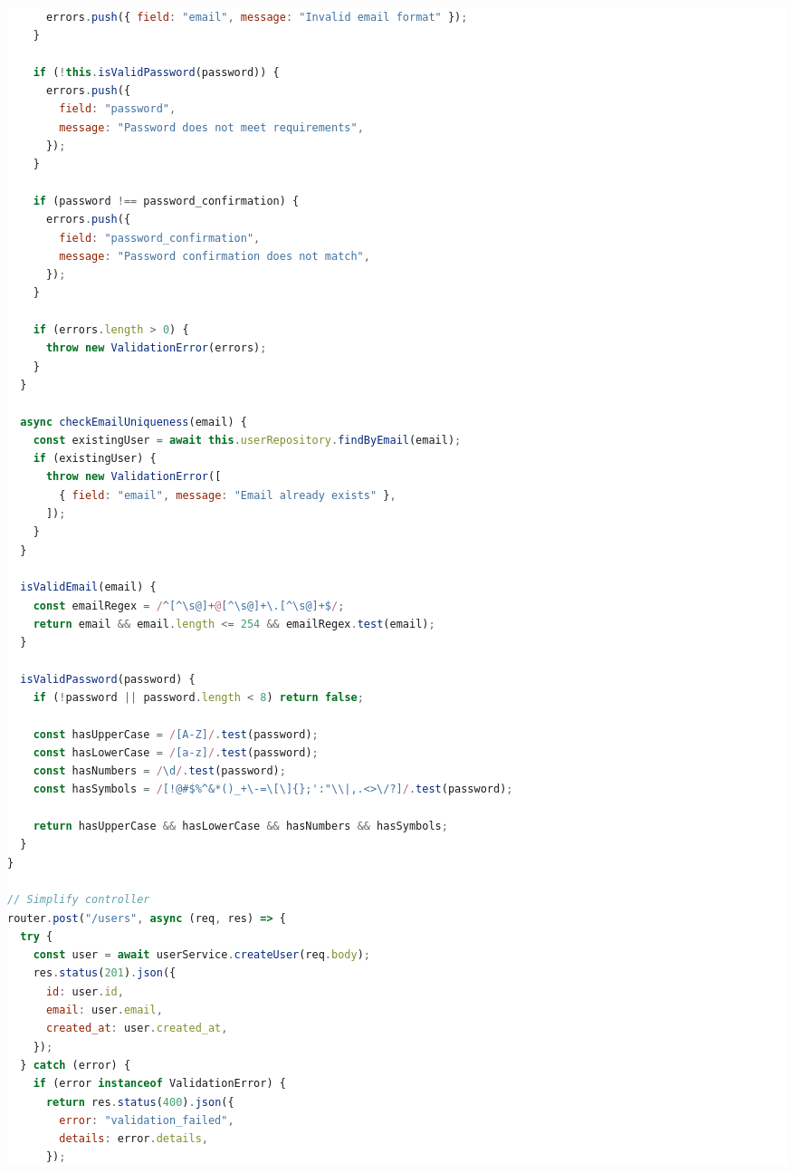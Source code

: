 ```javascript
      errors.push({ field: "email", message: "Invalid email format" });
    }

    if (!this.isValidPassword(password)) {
      errors.push({
        field: "password",
        message: "Password does not meet requirements",
      });
    }

    if (password !== password_confirmation) {
      errors.push({
        field: "password_confirmation",
        message: "Password confirmation does not match",
      });
    }

    if (errors.length > 0) {
      throw new ValidationError(errors);
    }
  }

  async checkEmailUniqueness(email) {
    const existingUser = await this.userRepository.findByEmail(email);
    if (existingUser) {
      throw new ValidationError([
        { field: "email", message: "Email already exists" },
      ]);
    }
  }

  isValidEmail(email) {
    const emailRegex = /^[^\s@]+@[^\s@]+\.[^\s@]+$/;
    return email && email.length <= 254 && emailRegex.test(email);
  }

  isValidPassword(password) {
    if (!password || password.length < 8) return false;

    const hasUpperCase = /[A-Z]/.test(password);
    const hasLowerCase = /[a-z]/.test(password);
    const hasNumbers = /\d/.test(password);
    const hasSymbols = /[!@#$%^&*()_+\-=\[\]{};':"\\|,.<>\/?]/.test(password);

    return hasUpperCase && hasLowerCase && hasNumbers && hasSymbols;
  }
}

// Simplify controller
router.post("/users", async (req, res) => {
  try {
    const user = await userService.createUser(req.body);
    res.status(201).json({
      id: user.id,
      email: user.email,
      created_at: user.created_at,
    });
  } catch (error) {
    if (error instanceof ValidationError) {
      return res.status(400).json({
        error: "validation_failed",
        details: error.details,
      });
```